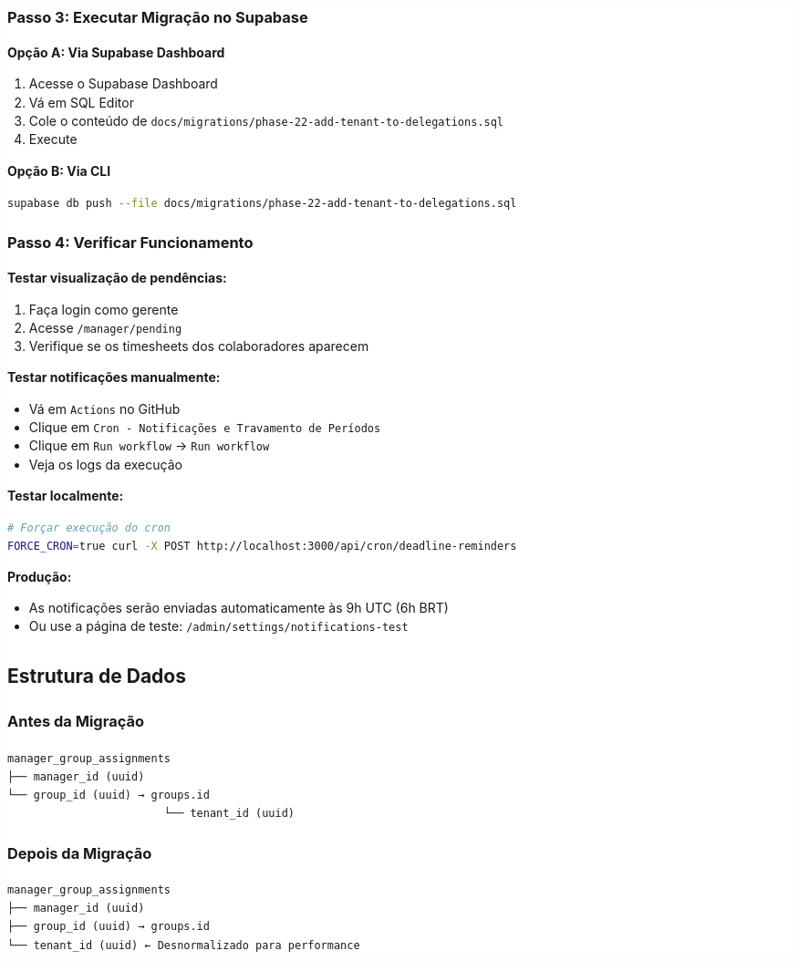 ### Passo 3: Executar Migração no Supabase

**Opção A: Via Supabase Dashboard**
1. Acesse o Supabase Dashboard
2. Vá em SQL Editor
3. Cole o conteúdo de `docs/migrations/phase-22-add-tenant-to-delegations.sql`
4. Execute

**Opção B: Via CLI**
```bash
supabase db push --file docs/migrations/phase-22-add-tenant-to-delegations.sql
```

### Passo 4: Verificar Funcionamento

**Testar visualização de pendências:**
1. Faça login como gerente
2. Acesse `/manager/pending`
3. Verifique se os timesheets dos colaboradores aparecem

**Testar notificações manualmente:**
- Vá em `Actions` no GitHub
- Clique em `Cron - Notificações e Travamento de Períodos`
- Clique em `Run workflow` → `Run workflow`
- Veja os logs da execução

**Testar localmente:**
```bash
# Forçar execução do cron
FORCE_CRON=true curl -X POST http://localhost:3000/api/cron/deadline-reminders
```

**Produção:**
- As notificações serão enviadas automaticamente às 9h UTC (6h BRT)
- Ou use a página de teste: `/admin/settings/notifications-test`

## Estrutura de Dados

### Antes da Migração
```
manager_group_assignments
├── manager_id (uuid)
└── group_id (uuid) → groups.id
                        └── tenant_id (uuid)
```

### Depois da Migração
```
manager_group_assignments
├── manager_id (uuid)
├── group_id (uuid) → groups.id
└── tenant_id (uuid) ← Desnormalizado para performance
```
